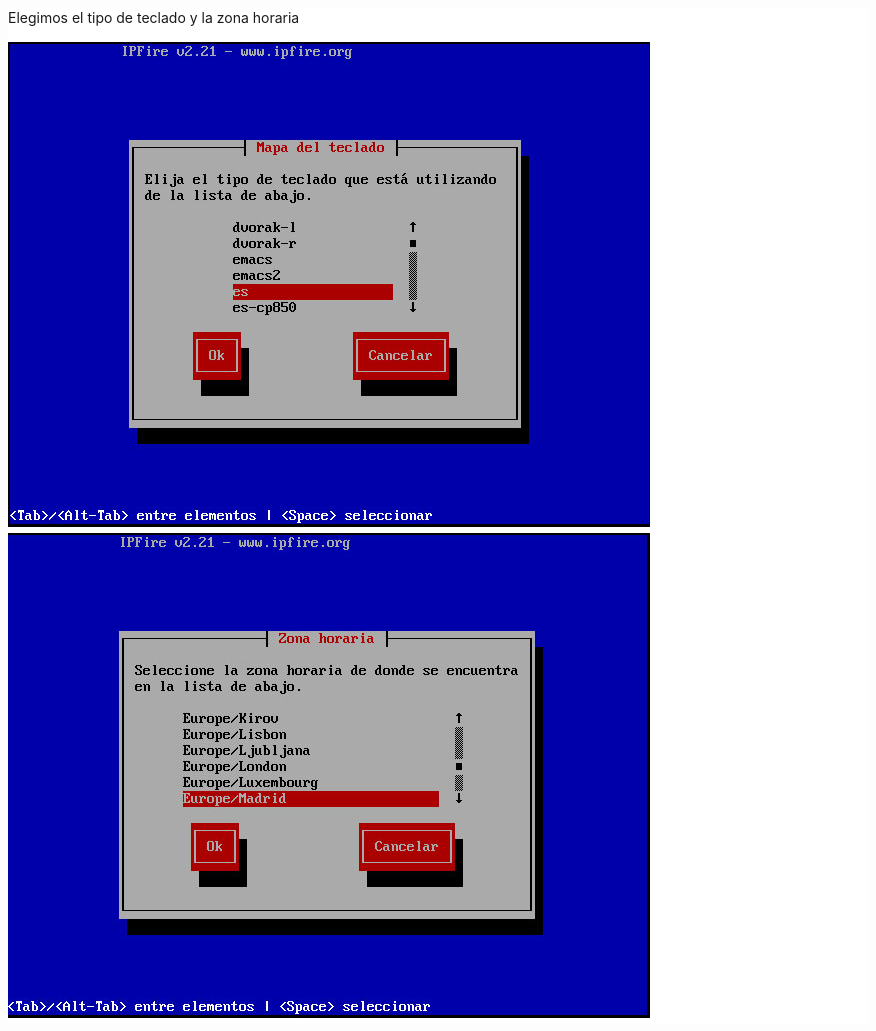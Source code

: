 Elegimos el tipo de teclado y la zona horaria

![descarga ipfire](img/ipfire12.jpg)
![descarga ipfire](img/ipfire13.jpg)
